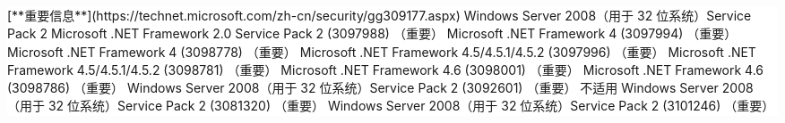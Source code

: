 </td>
<td style="border:1px solid black;">
[**重要信息**](https://technet.microsoft.com/zh-cn/security/gg309177.aspx)

</td>
</tr>
<tr>
<td style="border:1px solid black;">
Windows Server 2008（用于 32 位系统）Service Pack 2

</td>
<td style="border:1px solid black;">
Microsoft .NET Framework 2.0 Service Pack 2  
(3097988)  
（重要）  
Microsoft .NET Framework 4  
(3097994)  
（重要）  
Microsoft .NET Framework 4  
(3098778)  
（重要）  
Microsoft .NET Framework 4.5/4.5.1/4.5.2  
(3097996)  
（重要）  
Microsoft .NET Framework 4.5/4.5.1/4.5.2  
(3098781)  
（重要）  
Microsoft .NET Framework 4.6  
(3098001)  
（重要）  
Microsoft .NET Framework 4.6  
(3098786)  
（重要）

</td>
<td style="border:1px solid black;">
Windows Server 2008（用于 32 位系统）Service Pack 2  
(3092601)  
（重要）

</td>
<td style="border:1px solid black;">
不适用

</td>
<td style="border:1px solid black;">
Windows Server 2008（用于 32 位系统）Service Pack 2  
(3081320)  
（重要）

</td>
<td style="border:1px solid black;">
Windows Server 2008（用于 32 位系统）Service Pack 2  
(3101246)  
（重要）
